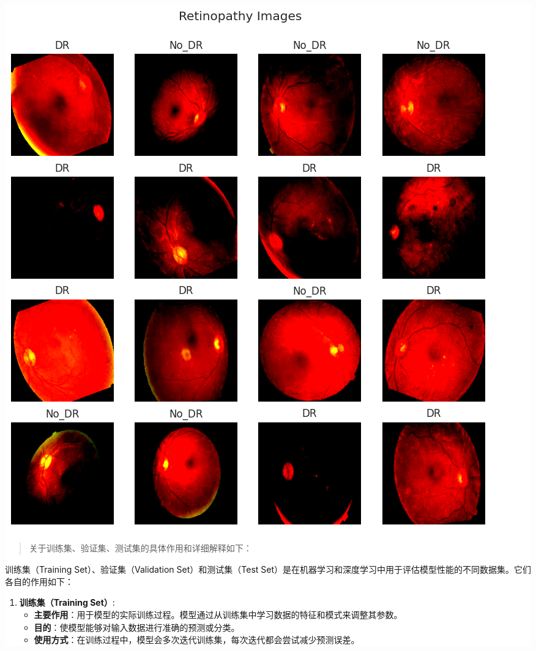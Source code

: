 ![标准化后](00图片/标准化后.png)

> 关于训练集、验证集、测试集的具体作用和详细解释如下：

训练集（Training Set）、验证集（Validation Set）和测试集（Test Set）是在机器学习和深度学习中用于评估模型性能的不同数据集。它们各自的作用如下：

1. **训练集（Training Set）**:
   - **主要作用**：用于模型的实际训练过程。模型通过从训练集中学习数据的特征和模式来调整其参数。
   - **目的**：使模型能够对输入数据进行准确的预测或分类。
   - **使用方式**：在训练过程中，模型会多次迭代训练集，每次迭代都会尝试减少预测误差。
